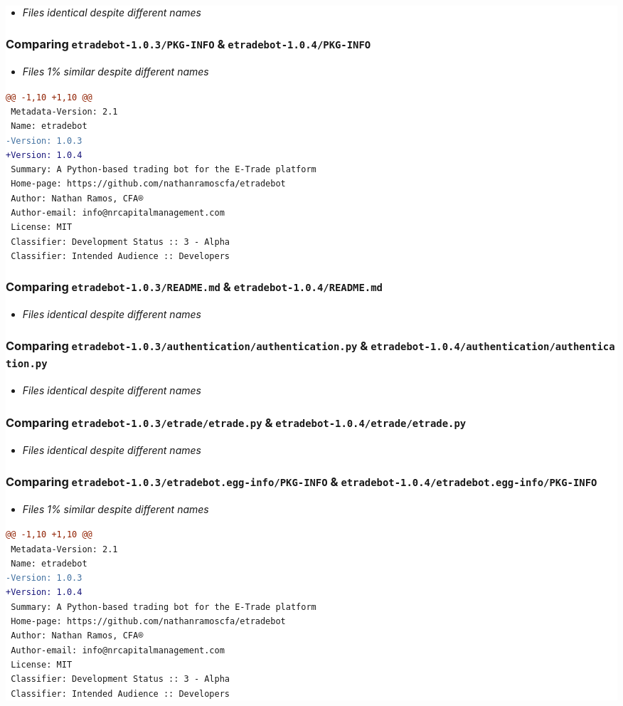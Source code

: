  * *Files identical despite different names*

### Comparing `etradebot-1.0.3/PKG-INFO` & `etradebot-1.0.4/PKG-INFO`

 * *Files 1% similar despite different names*

```diff
@@ -1,10 +1,10 @@
 Metadata-Version: 2.1
 Name: etradebot
-Version: 1.0.3
+Version: 1.0.4
 Summary: A Python-based trading bot for the E-Trade platform
 Home-page: https://github.com/nathanramoscfa/etradebot
 Author: Nathan Ramos, CFA®
 Author-email: info@nrcapitalmanagement.com
 License: MIT
 Classifier: Development Status :: 3 - Alpha
 Classifier: Intended Audience :: Developers
```

### Comparing `etradebot-1.0.3/README.md` & `etradebot-1.0.4/README.md`

 * *Files identical despite different names*

### Comparing `etradebot-1.0.3/authentication/authentication.py` & `etradebot-1.0.4/authentication/authentication.py`

 * *Files identical despite different names*

### Comparing `etradebot-1.0.3/etrade/etrade.py` & `etradebot-1.0.4/etrade/etrade.py`

 * *Files identical despite different names*

### Comparing `etradebot-1.0.3/etradebot.egg-info/PKG-INFO` & `etradebot-1.0.4/etradebot.egg-info/PKG-INFO`

 * *Files 1% similar despite different names*

```diff
@@ -1,10 +1,10 @@
 Metadata-Version: 2.1
 Name: etradebot
-Version: 1.0.3
+Version: 1.0.4
 Summary: A Python-based trading bot for the E-Trade platform
 Home-page: https://github.com/nathanramoscfa/etradebot
 Author: Nathan Ramos, CFA®
 Author-email: info@nrcapitalmanagement.com
 License: MIT
 Classifier: Development Status :: 3 - Alpha
 Classifier: Intended Audience :: Developers
```
